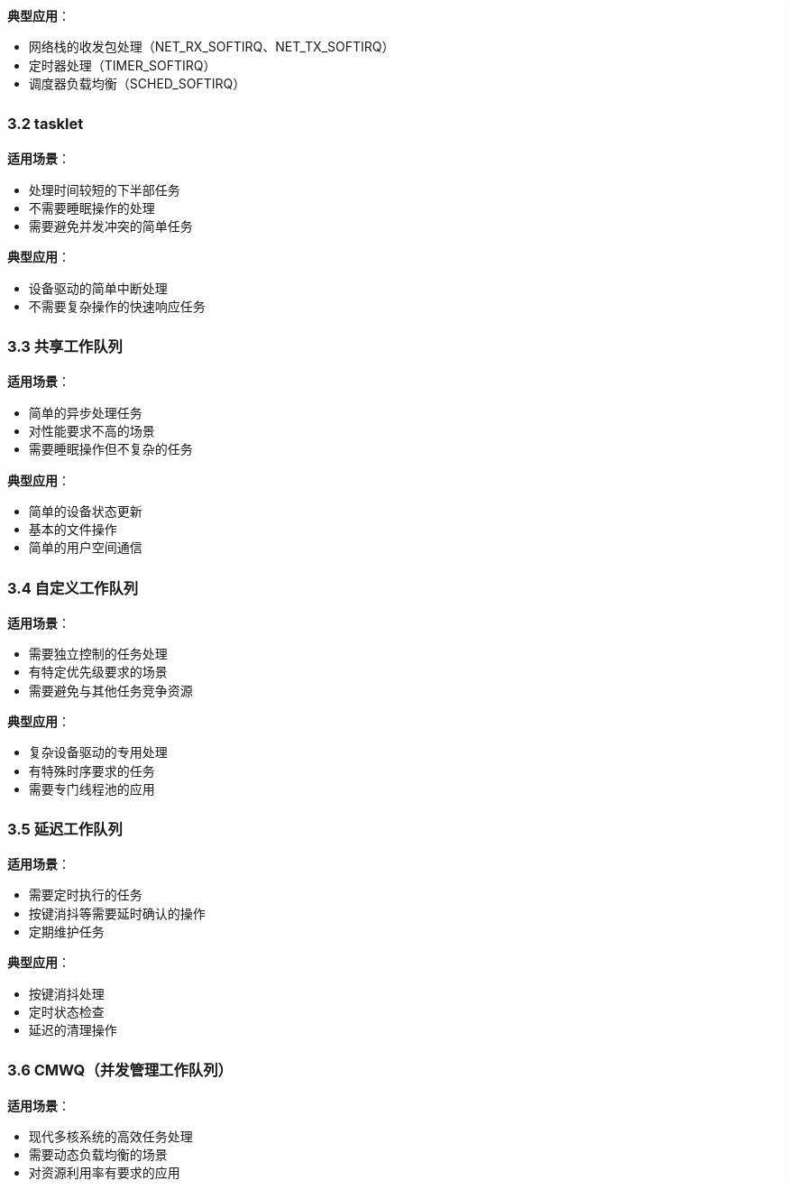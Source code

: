 **典型应用**：
- 网络栈的收发包处理（NET_RX_SOFTIRQ、NET_TX_SOFTIRQ）
- 定时器处理（TIMER_SOFTIRQ）
- 调度器负载均衡（SCHED_SOFTIRQ）

### 3.2 tasklet
**适用场景**：
- 处理时间较短的下半部任务
- 不需要睡眠操作的处理
- 需要避免并发冲突的简单任务

**典型应用**：
- 设备驱动的简单中断处理
- 不需要复杂操作的快速响应任务

### 3.3 共享工作队列
**适用场景**：
- 简单的异步处理任务
- 对性能要求不高的场景
- 需要睡眠操作但不复杂的任务

**典型应用**：
- 简单的设备状态更新
- 基本的文件操作
- 简单的用户空间通信

### 3.4 自定义工作队列
**适用场景**：
- 需要独立控制的任务处理
- 有特定优先级要求的场景
- 需要避免与其他任务竞争资源

**典型应用**：
- 复杂设备驱动的专用处理
- 有特殊时序要求的任务
- 需要专门线程池的应用

### 3.5 延迟工作队列
**适用场景**：
- 需要定时执行的任务
- 按键消抖等需要延时确认的操作
- 定期维护任务

**典型应用**：
- 按键消抖处理
- 定时状态检查
- 延迟的清理操作

### 3.6 CMWQ（并发管理工作队列）
**适用场景**：
- 现代多核系统的高效任务处理
- 需要动态负载均衡的场景
- 对资源利用率有要求的应用
